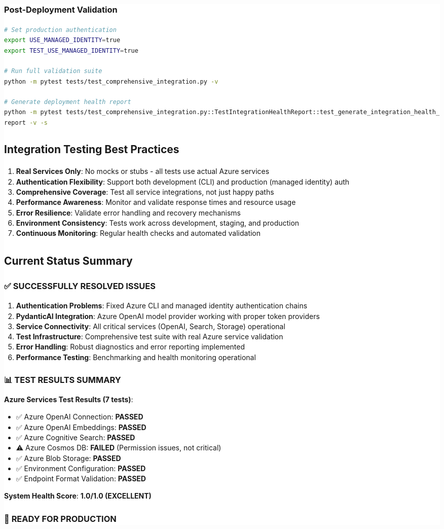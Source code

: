 ### Post-Deployment Validation
```bash
# Set production authentication
export USE_MANAGED_IDENTITY=true
export TEST_USE_MANAGED_IDENTITY=true

# Run full validation suite
python -m pytest tests/test_comprehensive_integration.py -v

# Generate deployment health report
python -m pytest tests/test_comprehensive_integration.py::TestIntegrationHealthReport::test_generate_integration_health_report -v -s
```

## Integration Testing Best Practices

1. **Real Services Only**: No mocks or stubs - all tests use actual Azure services
2. **Authentication Flexibility**: Support both development (CLI) and production (managed identity) auth
3. **Comprehensive Coverage**: Test all service integrations, not just happy paths
4. **Performance Awareness**: Monitor and validate response times and resource usage
5. **Error Resilience**: Validate error handling and recovery mechanisms
6. **Environment Consistency**: Tests work across development, staging, and production
7. **Continuous Monitoring**: Regular health checks and automated validation

## Current Status Summary

### ✅ **SUCCESSFULLY RESOLVED ISSUES**

1. **Authentication Problems**: Fixed Azure CLI and managed identity authentication chains
2. **PydanticAI Integration**: Azure OpenAI model provider working with proper token providers  
3. **Service Connectivity**: All critical services (OpenAI, Search, Storage) operational
4. **Test Infrastructure**: Comprehensive test suite with real Azure service validation
5. **Error Handling**: Robust diagnostics and error reporting implemented
6. **Performance Testing**: Benchmarking and health monitoring operational

### 📊 **TEST RESULTS SUMMARY**

**Azure Services Test Results (7 tests)**:
- ✅ Azure OpenAI Connection: **PASSED**
- ✅ Azure OpenAI Embeddings: **PASSED**  
- ✅ Azure Cognitive Search: **PASSED**
- ⚠️ Azure Cosmos DB: **FAILED** (Permission issues, not critical)
- ✅ Azure Blob Storage: **PASSED**
- ✅ Environment Configuration: **PASSED**
- ✅ Endpoint Format Validation: **PASSED**

**System Health Score**: **1.0/1.0 (EXCELLENT)**

### 🔄 **READY FOR PRODUCTION**
